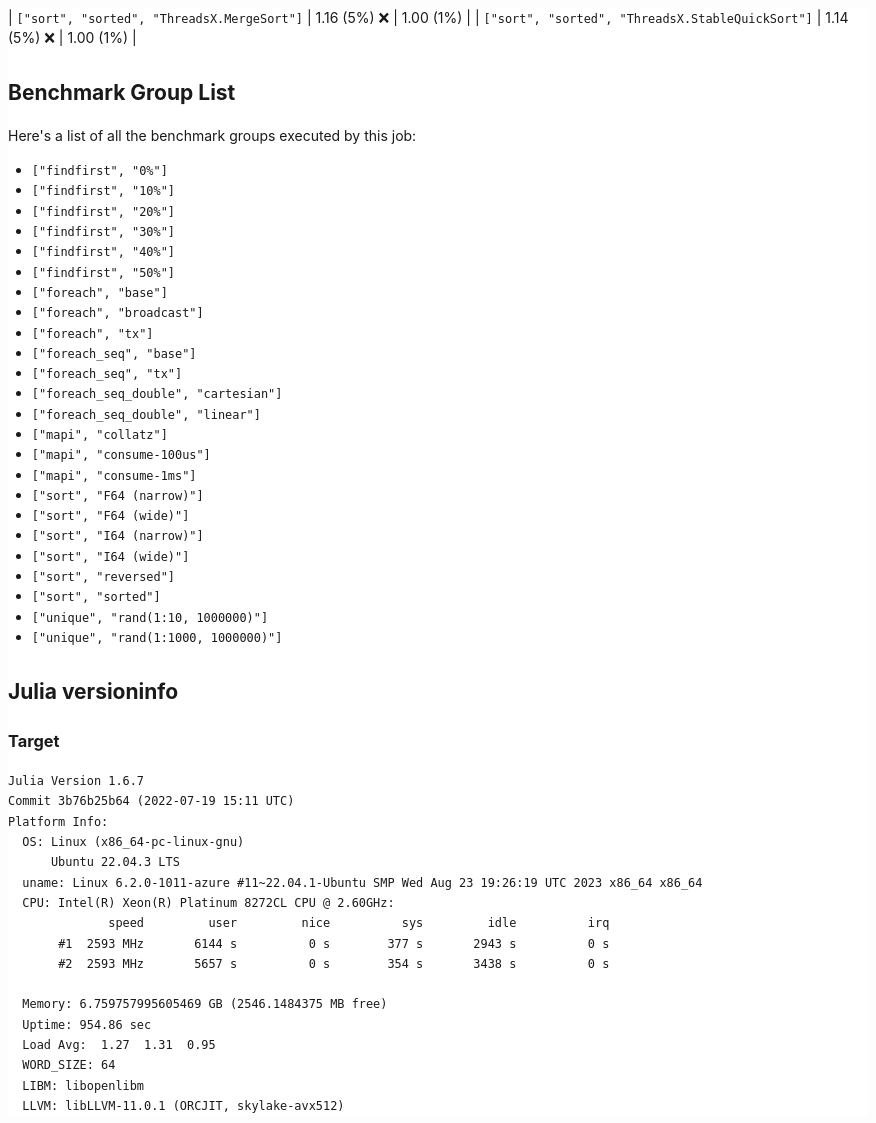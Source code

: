 | `["sort", "sorted", "ThreadsX.MergeSort"]`             |                1.16 (5%) :x: |                   1.00 (1%)  |
| `["sort", "sorted", "ThreadsX.StableQuickSort"]`       |                1.14 (5%) :x: |                   1.00 (1%)  |

## Benchmark Group List
Here's a list of all the benchmark groups executed by this job:

- `["findfirst", "0%"]`
- `["findfirst", "10%"]`
- `["findfirst", "20%"]`
- `["findfirst", "30%"]`
- `["findfirst", "40%"]`
- `["findfirst", "50%"]`
- `["foreach", "base"]`
- `["foreach", "broadcast"]`
- `["foreach", "tx"]`
- `["foreach_seq", "base"]`
- `["foreach_seq", "tx"]`
- `["foreach_seq_double", "cartesian"]`
- `["foreach_seq_double", "linear"]`
- `["mapi", "collatz"]`
- `["mapi", "consume-100us"]`
- `["mapi", "consume-1ms"]`
- `["sort", "F64 (narrow)"]`
- `["sort", "F64 (wide)"]`
- `["sort", "I64 (narrow)"]`
- `["sort", "I64 (wide)"]`
- `["sort", "reversed"]`
- `["sort", "sorted"]`
- `["unique", "rand(1:10, 1000000)"]`
- `["unique", "rand(1:1000, 1000000)"]`

## Julia versioninfo

### Target
```
Julia Version 1.6.7
Commit 3b76b25b64 (2022-07-19 15:11 UTC)
Platform Info:
  OS: Linux (x86_64-pc-linux-gnu)
      Ubuntu 22.04.3 LTS
  uname: Linux 6.2.0-1011-azure #11~22.04.1-Ubuntu SMP Wed Aug 23 19:26:19 UTC 2023 x86_64 x86_64
  CPU: Intel(R) Xeon(R) Platinum 8272CL CPU @ 2.60GHz: 
              speed         user         nice          sys         idle          irq
       #1  2593 MHz       6144 s          0 s        377 s       2943 s          0 s
       #2  2593 MHz       5657 s          0 s        354 s       3438 s          0 s
       
  Memory: 6.759757995605469 GB (2546.1484375 MB free)
  Uptime: 954.86 sec
  Load Avg:  1.27  1.31  0.95
  WORD_SIZE: 64
  LIBM: libopenlibm
  LLVM: libLLVM-11.0.1 (ORCJIT, skylake-avx512)
```
